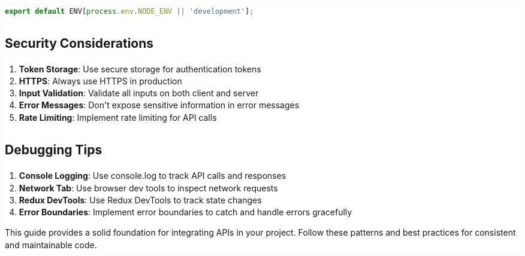 ```javascript
export default ENV[process.env.NODE_ENV || 'development'];
```

## Security Considerations

1. **Token Storage**: Use secure storage for authentication tokens
2. **HTTPS**: Always use HTTPS in production
3. **Input Validation**: Validate all inputs on both client and server
4. **Error Messages**: Don't expose sensitive information in error messages
5. **Rate Limiting**: Implement rate limiting for API calls

## Debugging Tips

1. **Console Logging**: Use console.log to track API calls and responses
2. **Network Tab**: Use browser dev tools to inspect network requests
3. **Redux DevTools**: Use Redux DevTools to track state changes
4. **Error Boundaries**: Implement error boundaries to catch and handle errors gracefully

This guide provides a solid foundation for integrating APIs in your project. Follow these patterns and best practices for consistent and maintainable code.
